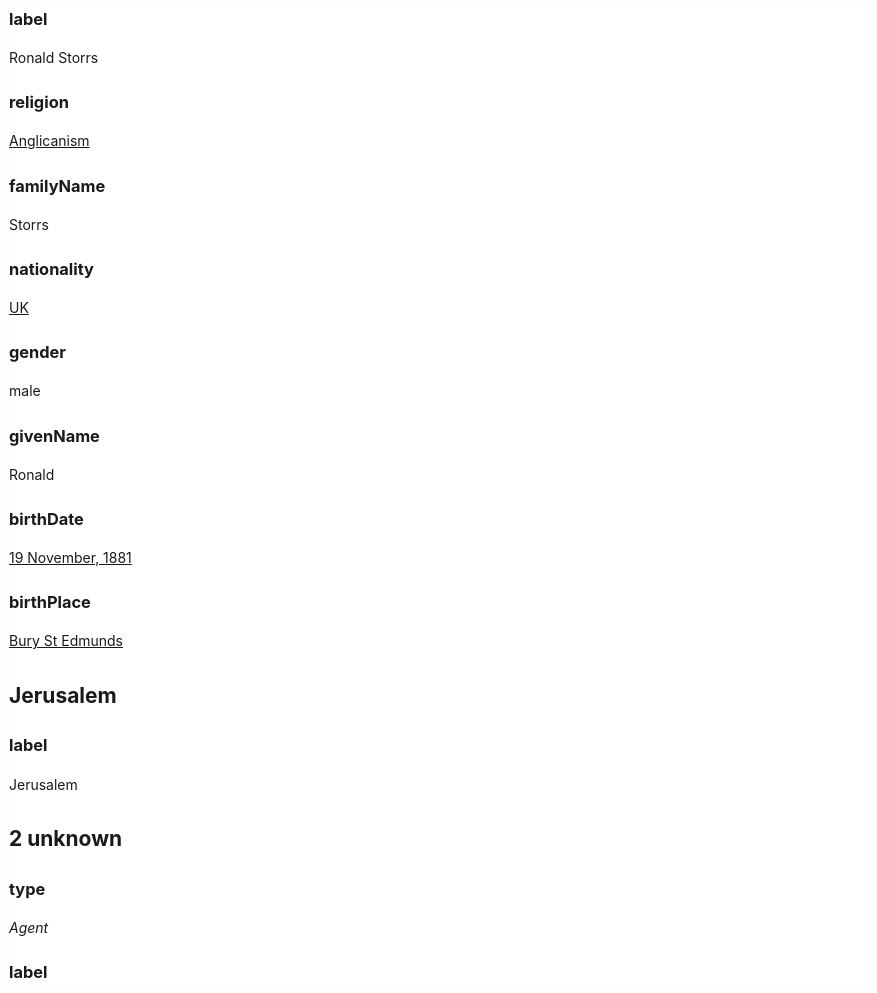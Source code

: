 ### label


Ronald Storrs

### religion


[Anglicanism](#Anglicanism)

### familyName


Storrs

### nationality


[UK](#UK)

### gender


male

### givenName


Ronald

### birthDate


[19 November, 1881](#19-November-1881)

### birthPlace


[Bury St Edmunds](#Bury-St-Edmunds)

## Jerusalem

### label


Jerusalem

## 2 unknown

### type


*Agent*

### label

